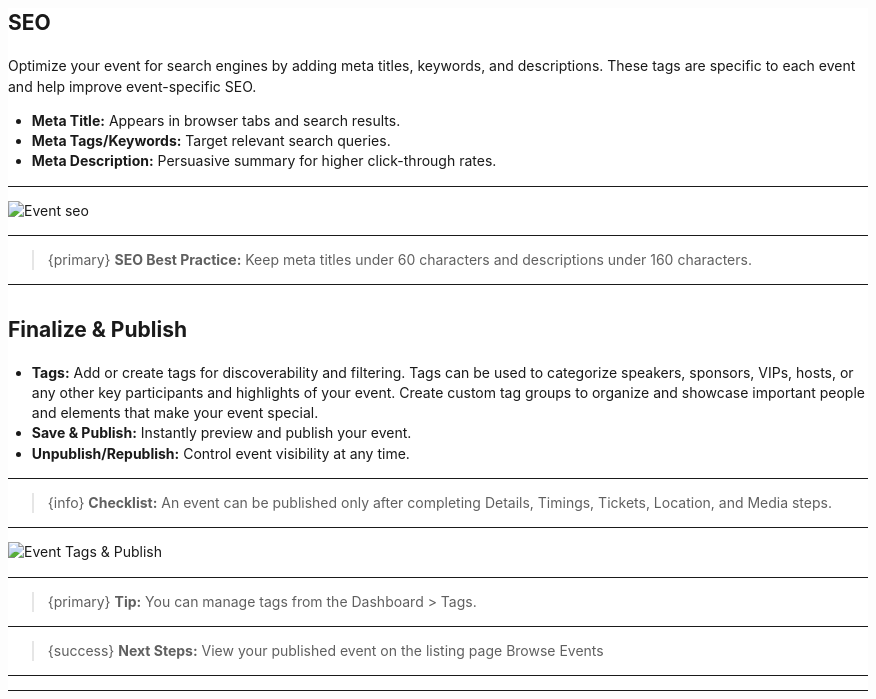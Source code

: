 <a name="SEO"></a>

## SEO

Optimize your event for search engines by adding meta titles, keywords, and descriptions. These tags are specific to each event and help improve event-specific SEO.

- **Meta Title:** Appears in browser tabs and search results.
- **Meta Tags/Keywords:** Target relevant search queries.
- **Meta Description:** Persuasive summary for higher click-through rates.

---

![Event seo](/images/v3/How-to-edit-SEO-in-EP-images-8.webp "Event seo")

---

> {primary} **SEO Best Practice:** Keep meta titles under 60 characters and descriptions under 160 characters.

---

<a name="publish"></a>

## Finalize & Publish

- **Tags:** Add or create tags for discoverability and filtering. Tags can be used to categorize speakers, sponsors, VIPs, hosts, or any other key participants and highlights of your event. Create custom tag groups to organize and showcase important people and elements that make your event special.
- **Save & Publish:** Instantly preview and publish your event.
- **Unpublish/Republish:** Control event visibility at any time.

---

> {info} **Checklist:** An event can be published only after completing Details, Timings, Tickets, Location, and Media steps.

---

![Event Tags & Publish](/images/v3/How-to-publish-event-in-EP-image-9.webp "Event Tags & Publish")

---

> {primary} **Tip:** You can manage tags from the Dashboard > Tags.

---

> {success} **Next Steps:** View your published event on the listing page <larecipe-button type="secondary" size="sm" rounded>Browse Events</larecipe-button>

---

<iframe width="75%" height="500" src="https://www.youtube.com/embed/F8skElY3xAQ?si=aE2lTTinQFKusJfP" title="YouTube video player" frameborder="0" allow="accelerometer; autoplay; clipboard-write; encrypted-media; gyroscope; picture-in-picture; web-share" allowfullscreen></iframe>

---
